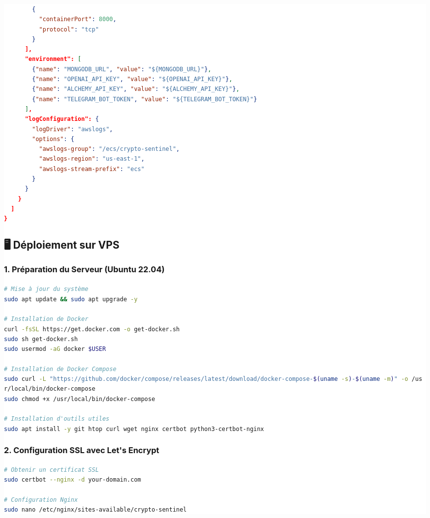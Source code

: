 ```json
        {
          "containerPort": 8000,
          "protocol": "tcp"
        }
      ],
      "environment": [
        {"name": "MONGODB_URL", "value": "${MONGODB_URL}"},
        {"name": "OPENAI_API_KEY", "value": "${OPENAI_API_KEY}"},
        {"name": "ALCHEMY_API_KEY", "value": "${ALCHEMY_API_KEY}"},
        {"name": "TELEGRAM_BOT_TOKEN", "value": "${TELEGRAM_BOT_TOKEN}"}
      ],
      "logConfiguration": {
        "logDriver": "awslogs",
        "options": {
          "awslogs-group": "/ecs/crypto-sentinel",
          "awslogs-region": "us-east-1",
          "awslogs-stream-prefix": "ecs"
        }
      }
    }
  ]
}
```

## 🖥️ Déploiement sur VPS

### 1. Préparation du Serveur (Ubuntu 22.04)

```bash
# Mise à jour du système
sudo apt update && sudo apt upgrade -y

# Installation de Docker
curl -fsSL https://get.docker.com -o get-docker.sh
sudo sh get-docker.sh
sudo usermod -aG docker $USER

# Installation de Docker Compose
sudo curl -L "https://github.com/docker/compose/releases/latest/download/docker-compose-$(uname -s)-$(uname -m)" -o /usr/local/bin/docker-compose
sudo chmod +x /usr/local/bin/docker-compose

# Installation d'outils utiles
sudo apt install -y git htop curl wget nginx certbot python3-certbot-nginx
```

### 2. Configuration SSL avec Let's Encrypt

```bash
# Obtenir un certificat SSL
sudo certbot --nginx -d your-domain.com

# Configuration Nginx
sudo nano /etc/nginx/sites-available/crypto-sentinel
```
